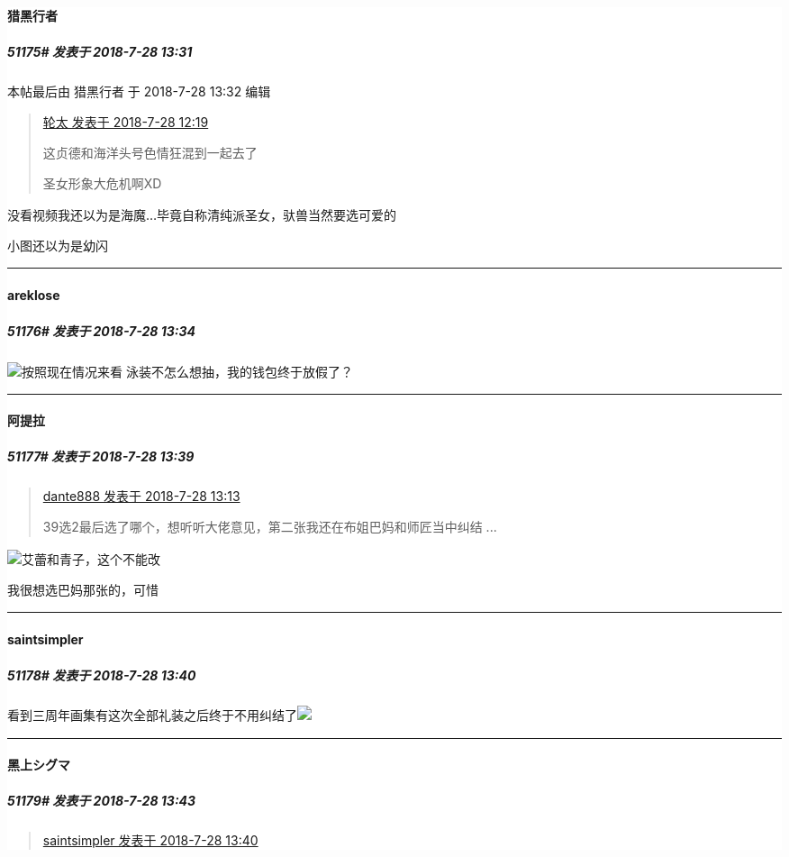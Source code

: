 ####  猎黑行者  
##### 51175#       发表于 2018-7-28 13:31


 本帖最后由 猎黑行者 于 2018-7-28 13:32 编辑 
<blockquote><a href="httphttps://bbs.saraba1st.com/2b/forum.php?mod=redirect&amp;goto=findpost&amp;pid=40470484&amp;ptid=1085254" target="_blank">轮太 发表于 2018-7-28 12:19</a>

这贞德和海洋头号色情狂混到一起去了

圣女形象大危机啊XD</blockquote>没看视频我还以为是海魔…毕竟自称清纯派圣女，驮兽当然要选可爱的

小图还以为是幼闪


*****

####  areklose  
##### 51176#       发表于 2018-7-28 13:34


<img src="https://static.saraba1st.com/image/smiley/face2017/059.png" referrerpolicy="no-referrer">按照现在情况来看 泳装不怎么想抽，我的钱包终于放假了？


*****

####  阿提拉  
##### 51177#       发表于 2018-7-28 13:39


<blockquote><a href="httphttps://bbs.saraba1st.com/2b/forum.php?mod=redirect&amp;goto=findpost&amp;pid=40470872&amp;ptid=1085254" target="_blank">dante888 发表于 2018-7-28 13:13</a>

39选2最后选了哪个，想听听大佬意见，第二张我还在布姐巴妈和师匠当中纠结 ...</blockquote>
<img src="https://static.saraba1st.com/image/smiley/face2017/037.png" referrerpolicy="no-referrer">艾蕾和青子，这个不能改


我很想选巴妈那张的，可惜


*****

####  saintsimpler  
##### 51178#       发表于 2018-7-28 13:40


看到三周年画集有这次全部礼装之后终于不用纠结了<img src="https://static.saraba1st.com/image/smiley/face2017/211.gif" referrerpolicy="no-referrer">


*****

####  黑上シグマ  
##### 51179#       发表于 2018-7-28 13:43


<blockquote><a href="httphttps://bbs.saraba1st.com/2b/forum.php?mod=redirect&amp;goto=findpost&amp;pid=40471089&amp;ptid=1085254" target="_blank">saintsimpler 发表于 2018-7-28 13:40</a>

